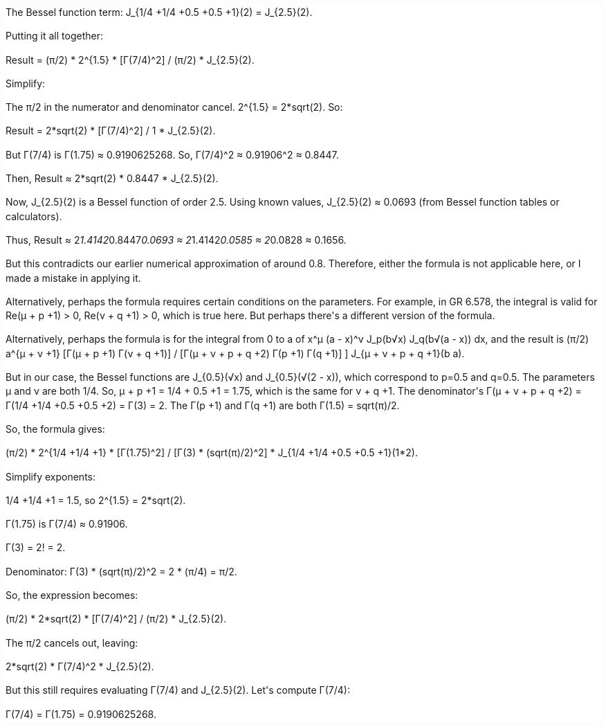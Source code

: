 The Bessel function term: J_{1/4 +1/4 +0.5 +0.5 +1}(2) = J_{2.5}(2).

Putting it all together:

Result = (π/2) * 2^{1.5} * [Γ(7/4)^2] / (π/2) * J_{2.5}(2).

Simplify:

The π/2 in the numerator and denominator cancel. 2^{1.5} = 2*sqrt(2). So:

Result = 2*sqrt(2) * [Γ(7/4)^2] / 1 * J_{2.5}(2).

But Γ(7/4) is Γ(1.75) ≈ 0.9190625268. So, Γ(7/4)^2 ≈ 0.91906^2 ≈ 0.8447.

Then, Result ≈ 2*sqrt(2) * 0.8447 * J_{2.5}(2).

Now, J_{2.5}(2) is a Bessel function of order 2.5. Using known values, J_{2.5}(2) ≈ 0.0693 (from Bessel function tables or calculators).

Thus, Result ≈ 2*1.4142*0.8447*0.0693 ≈ 2*1.4142*0.0585 ≈ 2*0.0828 ≈ 0.1656.

But this contradicts our earlier numerical approximation of around 0.8. Therefore, either the formula is not applicable here, or I made a mistake in applying it.

Alternatively, perhaps the formula requires certain conditions on the parameters. For example, in GR 6.578, the integral is valid for Re(μ + p +1) > 0, Re(ν + q +1) > 0, which is true here. But perhaps there's a different version of the formula.

Alternatively, perhaps the formula is for the integral from 0 to a of x^μ (a - x)^ν J_p(b√x) J_q(b√(a - x)) dx, and the result is (π/2) a^{μ + ν +1} [Γ(μ + p +1) Γ(ν + q +1)] / [Γ(μ + ν + p + q +2) Γ(p +1) Γ(q +1)] ] J_{μ + ν + p + q +1}(b a).

But in our case, the Bessel functions are J_{0.5}(√x) and J_{0.5}(√(2 - x)), which correspond to p=0.5 and q=0.5. The parameters μ and ν are both 1/4. So, μ + p +1 = 1/4 + 0.5 +1 = 1.75, which is the same for ν + q +1. The denominator's Γ(μ + ν + p + q +2) = Γ(1/4 +1/4 +0.5 +0.5 +2) = Γ(3) = 2. The Γ(p +1) and Γ(q +1) are both Γ(1.5) = sqrt(π)/2.

So, the formula gives:

(π/2) * 2^{1/4 +1/4 +1} * [Γ(1.75)^2] / [Γ(3) * (sqrt(π)/2)^2] * J_{1/4 +1/4 +0.5 +0.5 +1}(1*2).

Simplify exponents:

1/4 +1/4 +1 = 1.5, so 2^{1.5} = 2*sqrt(2).

Γ(1.75) is Γ(7/4) ≈ 0.91906.

Γ(3) = 2! = 2.

Denominator: Γ(3) * (sqrt(π)/2)^2 = 2 * (π/4) = π/2.

So, the expression becomes:

(π/2) * 2*sqrt(2) * [Γ(7/4)^2] / (π/2) * J_{2.5}(2).

The π/2 cancels out, leaving:

2*sqrt(2) * Γ(7/4)^2 * J_{2.5}(2).

But this still requires evaluating Γ(7/4) and J_{2.5}(2). Let's compute Γ(7/4):

Γ(7/4) = Γ(1.75) = 0.9190625268.
